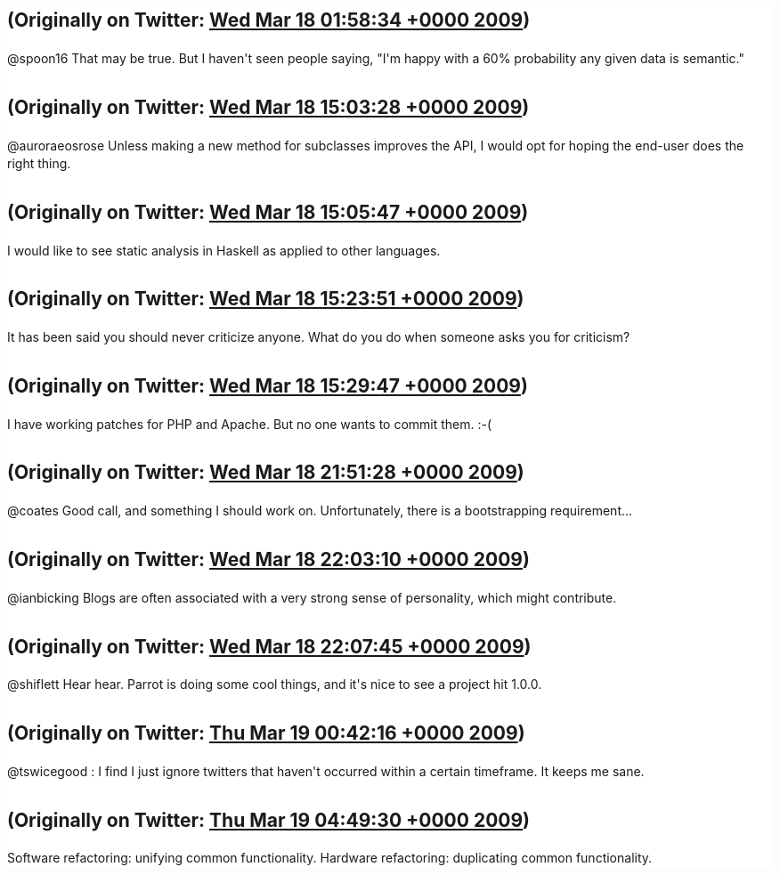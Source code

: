(Originally on Twitter: [Wed Mar 18 01:58:34 +0000 2009](https://twitter.com/ezyang/status/1346027796))
----
@spoon16 That may be true. But I haven't seen people saying, "I'm happy with a 60% probability any given data is semantic."

(Originally on Twitter: [Wed Mar 18 15:03:28 +0000 2009](https://twitter.com/ezyang/status/1348658275))
----
@auroraeosrose Unless making a new method for subclasses improves the API, I would opt for hoping the end-user does the right thing.

(Originally on Twitter: [Wed Mar 18 15:05:47 +0000 2009](https://twitter.com/ezyang/status/1348670311))
----
I would like to see static analysis in Haskell as applied to other languages.

(Originally on Twitter: [Wed Mar 18 15:23:51 +0000 2009](https://twitter.com/ezyang/status/1348766806))
----
It has been said you should never criticize anyone. What do you do when someone asks you for criticism?

(Originally on Twitter: [Wed Mar 18 15:29:47 +0000 2009](https://twitter.com/ezyang/status/1348798263))
----
I have working patches for PHP and Apache. But no one wants to commit them. :-(

(Originally on Twitter: [Wed Mar 18 21:51:28 +0000 2009](https://twitter.com/ezyang/status/1350850061))
----
@coates Good call, and something I should work on. Unfortunately, there is a bootstrapping requirement...

(Originally on Twitter: [Wed Mar 18 22:03:10 +0000 2009](https://twitter.com/ezyang/status/1350910683))
----
@ianbicking Blogs are often associated with a very strong sense of personality, which might contribute.

(Originally on Twitter: [Wed Mar 18 22:07:45 +0000 2009](https://twitter.com/ezyang/status/1350934338))
----
@shiflett  Hear hear. Parrot is doing some cool things, and it's nice to see a project hit 1.0.0.

(Originally on Twitter: [Thu Mar 19 00:42:16 +0000 2009](https://twitter.com/ezyang/status/1351682545))
----
@tswicegood : I find I just ignore twitters that haven't occurred within a certain timeframe. It keeps me sane.

(Originally on Twitter: [Thu Mar 19 04:49:30 +0000 2009](https://twitter.com/ezyang/status/1352780198))
----
Software refactoring: unifying common functionality. Hardware refactoring: duplicating common functionality.
